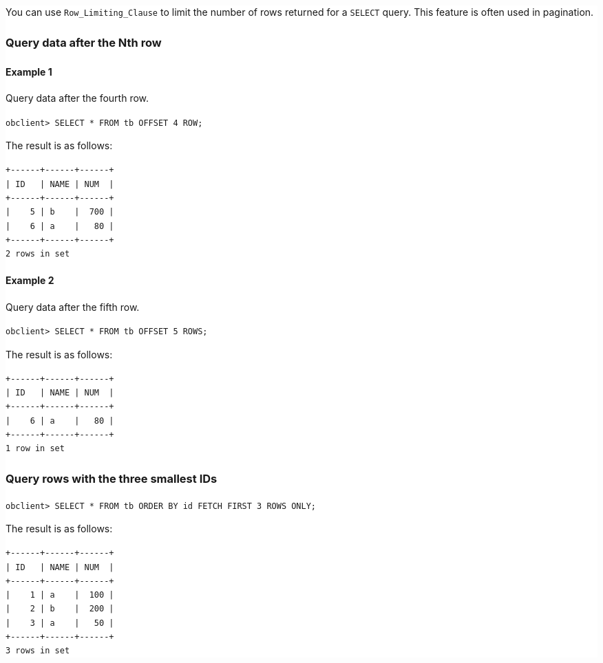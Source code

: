 You can use `Row_Limiting_Clause` to limit the number of rows returned for a `SELECT` query. This feature is often used in pagination.

### Query data after the Nth row

#### Example 1

Query data after the fourth row.

```shell
obclient> SELECT * FROM tb OFFSET 4 ROW;
```

The result is as follows:

```shell
+------+------+------+
| ID   | NAME | NUM  |
+------+------+------+
|    5 | b    |  700 |
|    6 | a    |   80 |
+------+------+------+
2 rows in set
```

#### Example 2

Query data after the fifth row.

```shell
obclient> SELECT * FROM tb OFFSET 5 ROWS;
```

The result is as follows:

```shell
+------+------+------+
| ID   | NAME | NUM  |
+------+------+------+
|    6 | a    |   80 |
+------+------+------+
1 row in set
```

### Query rows with the three smallest IDs

```shell
obclient> SELECT * FROM tb ORDER BY id FETCH FIRST 3 ROWS ONLY;
```

The result is as follows:

```shell
+------+------+------+
| ID   | NAME | NUM  |
+------+------+------+
|    1 | a    |  100 |
|    2 | b    |  200 |
|    3 | a    |   50 |
+------+------+------+
3 rows in set
```
